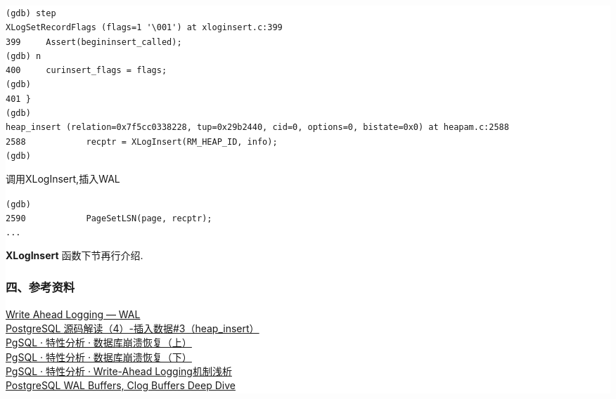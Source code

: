     
    
    (gdb) step
    XLogSetRecordFlags (flags=1 '\001') at xloginsert.c:399
    399     Assert(begininsert_called);
    (gdb) n
    400     curinsert_flags = flags;
    (gdb) 
    401 }
    (gdb) 
    heap_insert (relation=0x7f5cc0338228, tup=0x29b2440, cid=0, options=0, bistate=0x0) at heapam.c:2588
    2588            recptr = XLogInsert(RM_HEAP_ID, info);
    (gdb) 
    

调用XLogInsert,插入WAL

    
    
    (gdb) 
    2590            PageSetLSN(page, recptr);
    ...
    

**XLogInsert** 函数下节再行介绍.

### 四、参考资料

[Write Ahead Logging — WAL](http://www.interdb.jp/pg/pgsql09.html)  
[PostgreSQL 源码解读（4）-插入数据#3（heap_insert）](https://www.jianshu.com/p/0e16fce4ca73)  
[PgSQL · 特性分析 · 数据库崩溃恢复（上）](http://mysql.taobao.org/monthly/2017/05/03/)  
[PgSQL · 特性分析 · 数据库崩溃恢复（下）](http://mysql.taobao.org/monthly/2017/06/04/)  
[PgSQL · 特性分析 · Write-Ahead
Logging机制浅析](http://mysql.taobao.org/monthly/2017/03/02/)  
[PostgreSQL WAL Buffers, Clog Buffers Deep
Dive](https://www.slideshare.net/pgday_seoul/pgdayseoul-2017-3-postgresql-wal-buffers-clog-buffers-deep-dive?from_action=save)

